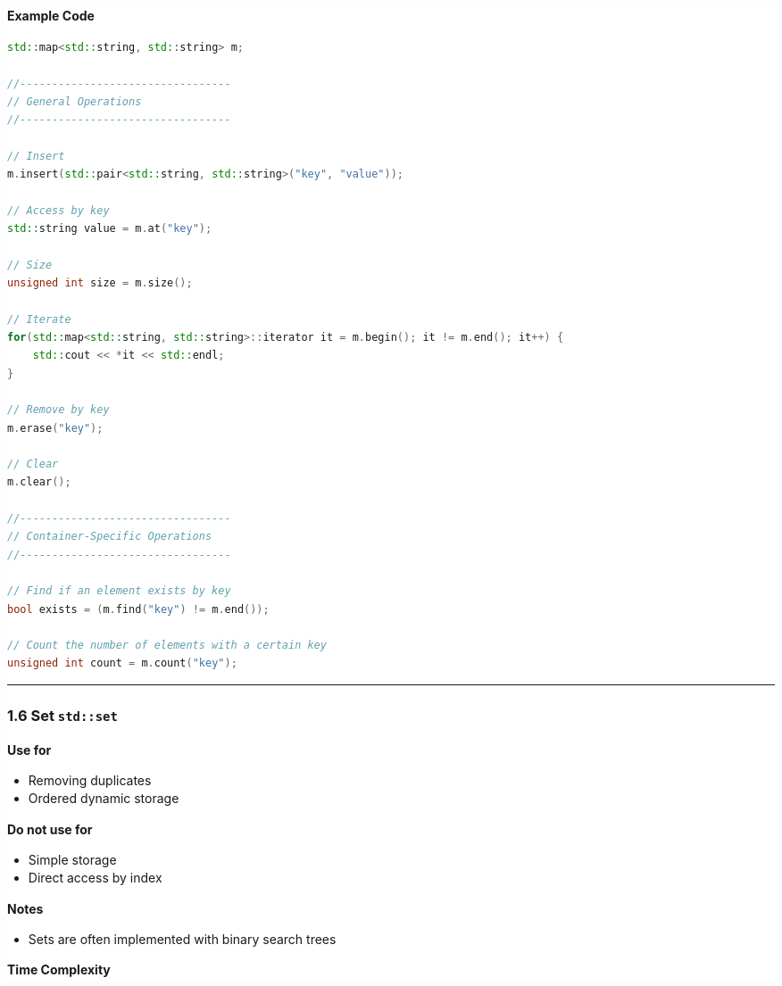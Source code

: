 **Example Code**
```c++
std::map<std::string, std::string> m;

//---------------------------------
// General Operations
//---------------------------------

// Insert
m.insert(std::pair<std::string, std::string>("key", "value"));

// Access by key
std::string value = m.at("key");

// Size
unsigned int size = m.size();

// Iterate
for(std::map<std::string, std::string>::iterator it = m.begin(); it != m.end(); it++) {
    std::cout << *it << std::endl;
}

// Remove by key
m.erase("key");

// Clear
m.clear();

//---------------------------------
// Container-Specific Operations
//---------------------------------

// Find if an element exists by key
bool exists = (m.find("key") != m.end());

// Count the number of elements with a certain key
unsigned int count = m.count("key");
```
-------------------------------------------------------
### 1.6 Set `std::set`
**Use for**
* Removing duplicates
* Ordered dynamic storage

**Do not use for**
* Simple storage
* Direct access by index

**Notes**
* Sets are often implemented with binary search trees

**Time Complexity**
